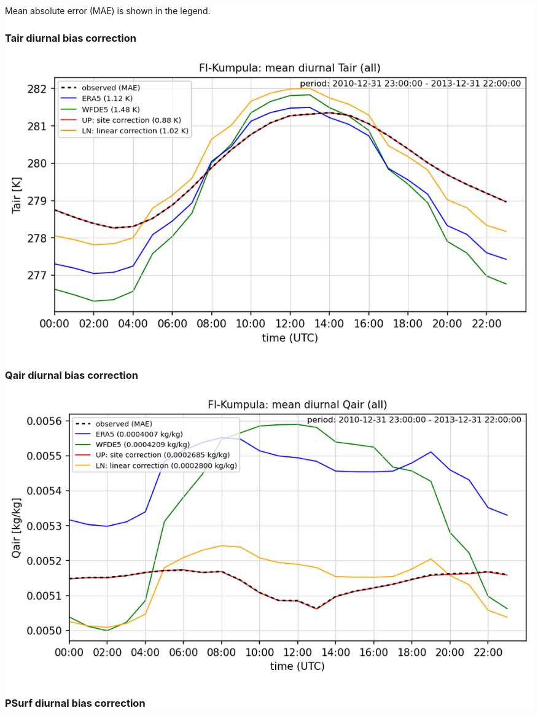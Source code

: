Mean absolute error (MAE) is shown in the legend.
### Tair diurnal bias correction

[![./era_correction/FI-Kumpula_Tair_all_diurnal.png](./era_correction/FI-Kumpula_Tair_all_diurnal.png)](./era_correction/FI-Kumpula_Tair_all_diurnal.png)
### Qair diurnal bias correction

[![./era_correction/FI-Kumpula_Qair_all_diurnal.png](./era_correction/FI-Kumpula_Qair_all_diurnal.png)](./era_correction/FI-Kumpula_Qair_all_diurnal.png)
### PSurf diurnal bias correction
